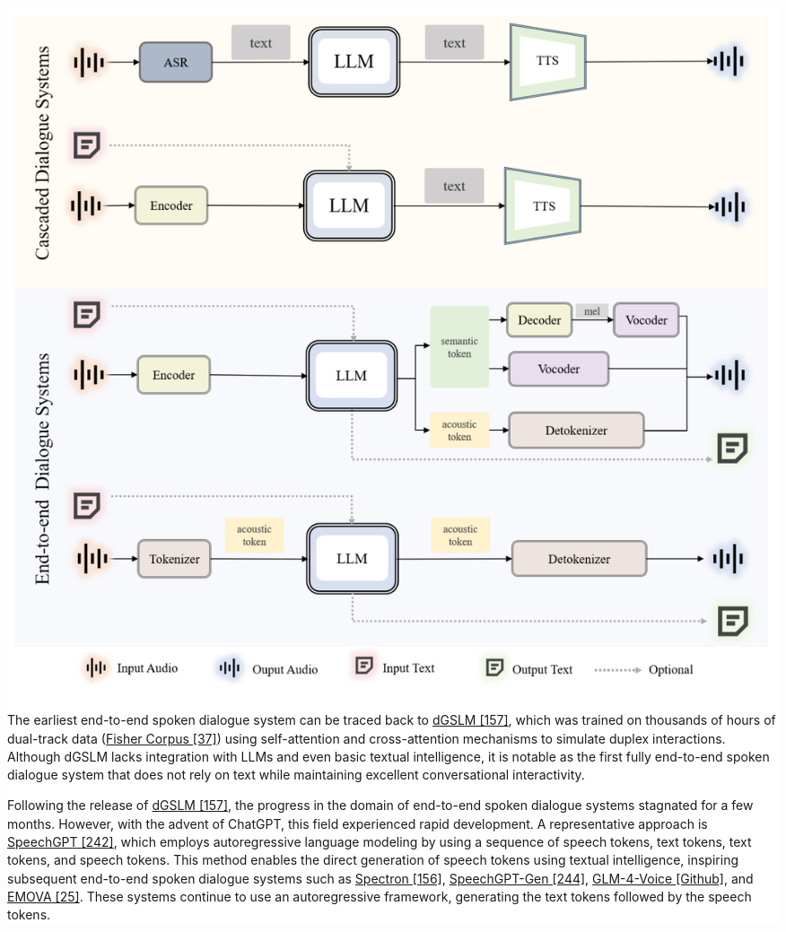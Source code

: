 ![](Images/Fig.02.png)

</td></tr>
<tr><td>

The earliest end-to-end spoken dialogue system can be traced back to [dGSLM [157]](../../Models/SpokenDialogue/2022.03.30_dGSLM.md), which was trained on thousands of hours of dual-track data ([Fisher Corpus [37]](../../Datasets/Fisher_Corpus.md)) using self-attention and cross-attention mechanisms to simulate duplex interactions.
Although dGSLM lacks integration with LLMs and even basic textual intelligence, it is notable as the first fully end-to-end spoken dialogue system that does not rely on text while maintaining excellent conversational interactivity.

Following the release of [dGSLM [157]](../../Models/SpokenDialogue/2022.03.30_dGSLM.md), the progress in the domain of end-to-end spoken dialogue systems stagnated for a few months.
However, with the advent of ChatGPT, this field experienced rapid development.
A representative approach is [SpeechGPT [242]](../../Models/SpokenDialogue/2023.05.18_SpeechGPT.md), which employs autoregressive language modeling by using a sequence of speech tokens, text tokens, text tokens, and speech tokens.
This method enables the direct generation of speech tokens using textual intelligence, inspiring subsequent end-to-end spoken dialogue systems such as [Spectron [156]](../../Models/SpokenDialogue/2023.05.24_Spectron.md), [SpeechGPT-Gen [244]](../../Models/SpokenDialogue/2024.01.24_SpeechGPT-Gen.md), [GLM-4-Voice [Github]](https://github.com/THUDM/GLM-4-Voice), and [EMOVA [25]](../../Models/SpokenDialogue/2024.09.26_EMOVA.md).
These systems continue to use an autoregressive framework, generating the text tokens followed by the speech tokens.